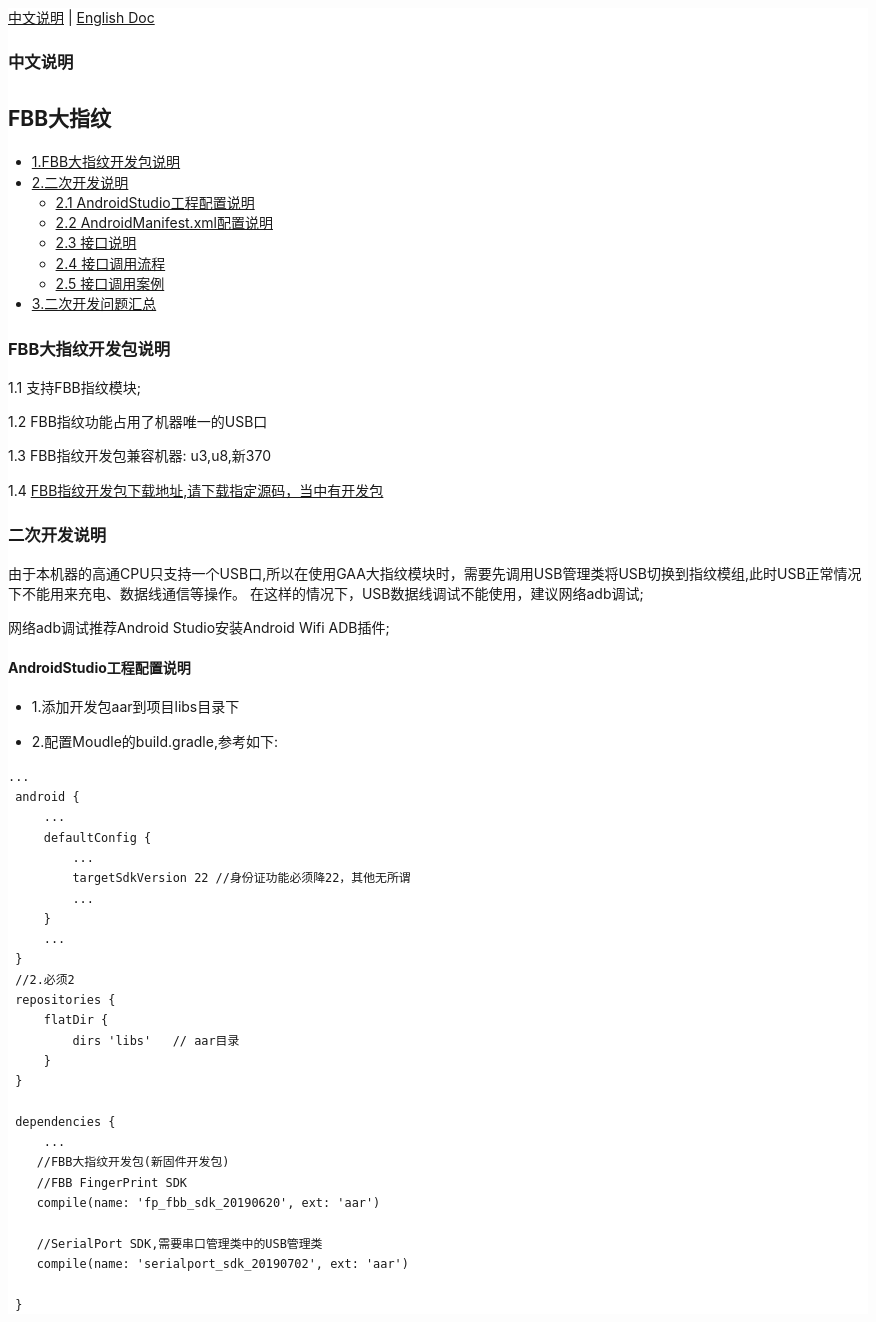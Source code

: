 
[中文说明](#user-content-zh) | [English Doc](#user-content-en)


<h3 id="user-content-zh">中文说明</h3>

## FBB大指纹

* [1.FBB大指纹开发包说明](#GAA大指纹开发包说明)
* [2.二次开发说明](#二次开发说明)
  * [2.1 AndroidStudio工程配置说明](#AndroidStudio工程配置说明)
  * [2.2 AndroidManifest.xml配置说明](#AndroidManifest配置说明)
  * [2.3 接口说明](#接口说明)
  * [2.4 接口调用流程](#接口调用流程)
  * [2.5 接口调用案例](#接口调用案例)
* [3.二次开发问题汇总](#二次开发问题汇总)

### FBB大指纹开发包说明

   1.1 支持FBB指纹模块;

   1.2 FBB指纹功能占用了机器唯一的USB口

   1.3 FBB指纹开发包兼容机器: u3,u8,新370

   1.4 [FBB指纹开发包下载地址,请下载指定源码，当中有开发包](https://github.com/CoreWise/FBBFingerDemo/releases)

### 二次开发说明

   由于本机器的高通CPU只支持一个USB口,所以在使用GAA大指纹模块时，需要先调用USB管理类将USB切换到指纹模组,此时USB正常情况下不能用来充电、数据线通信等操作。
   在这样的情况下，USB数据线调试不能使用，建议网络adb调试;

   网络adb调试推荐Android Studio安装Android Wifi ADB插件;

#### AndroidStudio工程配置说明

- 1.添加开发包aar到项目libs目录下

- 2.配置Moudle的build.gradle,参考如下:


```
...
 android {
     ...
     defaultConfig {
         ...
         targetSdkVersion 22 //身份证功能必须降22，其他无所谓
         ...
     }
     ...
 }
 //2.必须2
 repositories {
     flatDir {
         dirs 'libs'   // aar目录
     }
 }

 dependencies {
     ...
    //FBB大指纹开发包(新固件开发包)
    //FBB FingerPrint SDK
    compile(name: 'fp_fbb_sdk_20190620', ext: 'aar')

    //SerialPort SDK,需要串口管理类中的USB管理类
    compile(name: 'serialport_sdk_20190702', ext: 'aar')

 }
```